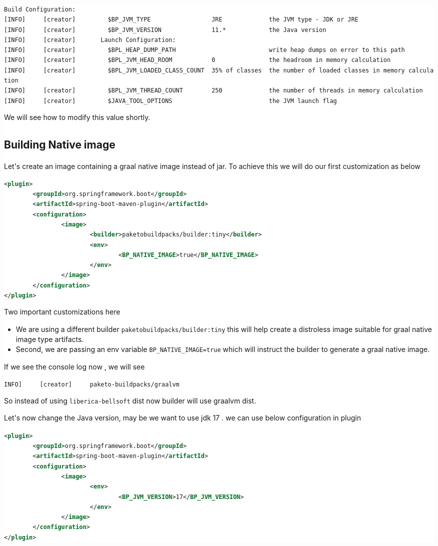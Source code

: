 ```
Build Configuration:
[INFO]     [creator]         $BP_JVM_TYPE                 JRE             the JVM type - JDK or JRE
[INFO]     [creator]         $BP_JVM_VERSION              11.*            the Java version
[INFO]     [creator]       Launch Configuration:
[INFO]     [creator]         $BPL_HEAP_DUMP_PATH                          write heap dumps on error to this path
[INFO]     [creator]         $BPL_JVM_HEAD_ROOM           0               the headroom in memory calculation
[INFO]     [creator]         $BPL_JVM_LOADED_CLASS_COUNT  35% of classes  the number of loaded classes in memory calculation
[INFO]     [creator]         $BPL_JVM_THREAD_COUNT        250             the number of threads in memory calculation
[INFO]     [creator]         $JAVA_TOOL_OPTIONS                           the JVM launch flag
```
We will see how to modify this value shortly.

## Building Native image

Let's create an image containing a graal native image instead of jar. To achieve this we will do our first customization as below

```xml
<plugin>
        <groupId>org.springframework.boot</groupId>
        <artifactId>spring-boot-maven-plugin</artifactId>
        <configuration>
                <image>
                        <builder>paketobuildpacks/builder:tiny</builder>
                        <env>
                                <BP_NATIVE_IMAGE>true</BP_NATIVE_IMAGE>
                        </env>
                </image>
        </configuration>
</plugin>
```

Two important customizations here 

- We are using a different builder `paketobuildpacks/builder:tiny` this will help create a distroless image suitable for graal native image type artifacts.
- Second, we are passing an env variable `BP_NATIVE_IMAGE=true` which will instruct the builder to generate a graal native image.

If we see the console log now , we will see 

```
INFO]     [creator]     paketo-buildpacks/graalvm         
```
So instead of using `liberica-bellsoft` dist now builder will use graalvm dist.

Let's now change the Java version, may be we want to use jdk 17 . we can use below configuration in plugin 

```xml
<plugin>
        <groupId>org.springframework.boot</groupId>
        <artifactId>spring-boot-maven-plugin</artifactId>
        <configuration>
                <image>
                        <env>
                                <BP_JVM_VERSION>17</BP_JVM_VERSION>
                        </env>
                </image>
        </configuration>
</plugin>
```